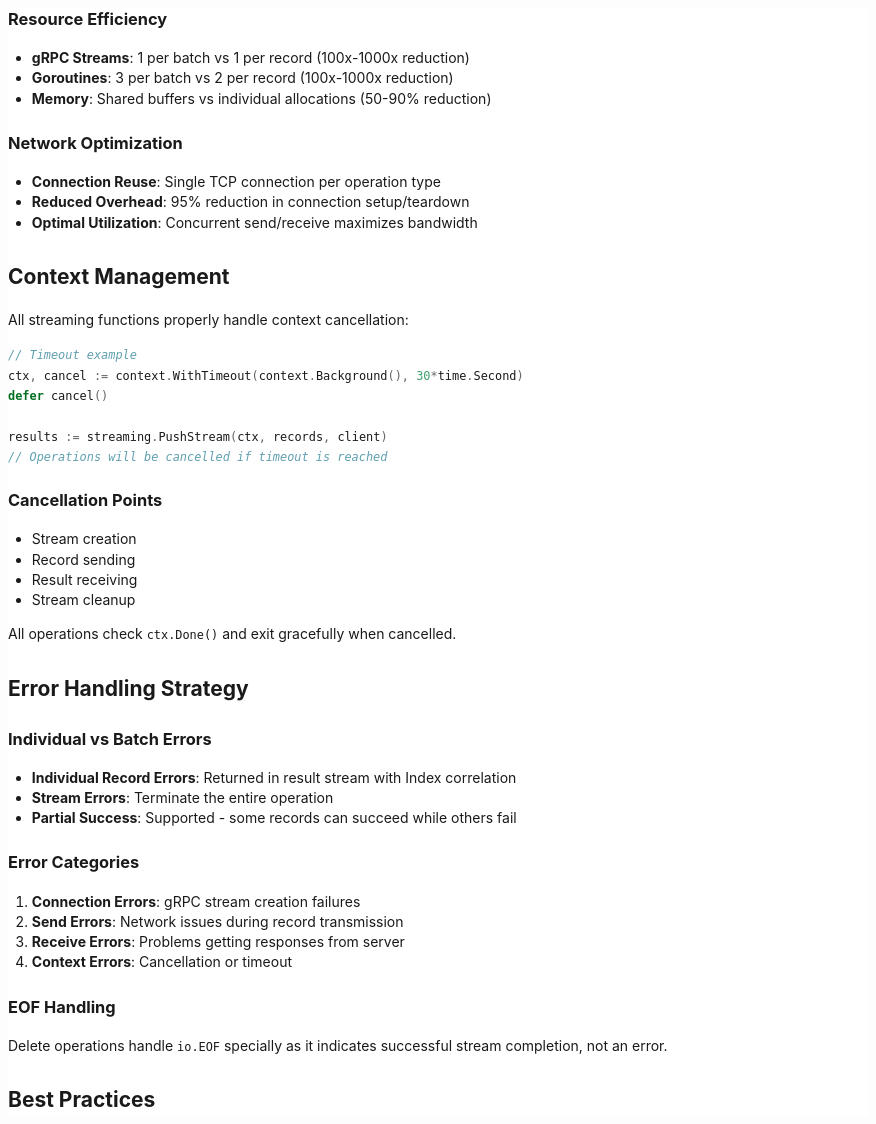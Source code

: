 ### Resource Efficiency
- **gRPC Streams**: 1 per batch vs 1 per record (100x-1000x reduction)
- **Goroutines**: 3 per batch vs 2 per record (100x-1000x reduction)
- **Memory**: Shared buffers vs individual allocations (50-90% reduction)

### Network Optimization
- **Connection Reuse**: Single TCP connection per operation type
- **Reduced Overhead**: 95% reduction in connection setup/teardown
- **Optimal Utilization**: Concurrent send/receive maximizes bandwidth

## Context Management

All streaming functions properly handle context cancellation:

```go
// Timeout example
ctx, cancel := context.WithTimeout(context.Background(), 30*time.Second)
defer cancel()

results := streaming.PushStream(ctx, records, client)
// Operations will be cancelled if timeout is reached
```

### Cancellation Points
- Stream creation
- Record sending
- Result receiving
- Stream cleanup

All operations check `ctx.Done()` and exit gracefully when cancelled.

## Error Handling Strategy

### Individual vs Batch Errors
- **Individual Record Errors**: Returned in result stream with Index correlation
- **Stream Errors**: Terminate the entire operation
- **Partial Success**: Supported - some records can succeed while others fail

### Error Categories
1. **Connection Errors**: gRPC stream creation failures
2. **Send Errors**: Network issues during record transmission
3. **Receive Errors**: Problems getting responses from server
4. **Context Errors**: Cancellation or timeout

### EOF Handling
Delete operations handle `io.EOF` specially as it indicates successful stream completion, not an error.

## Best Practices
